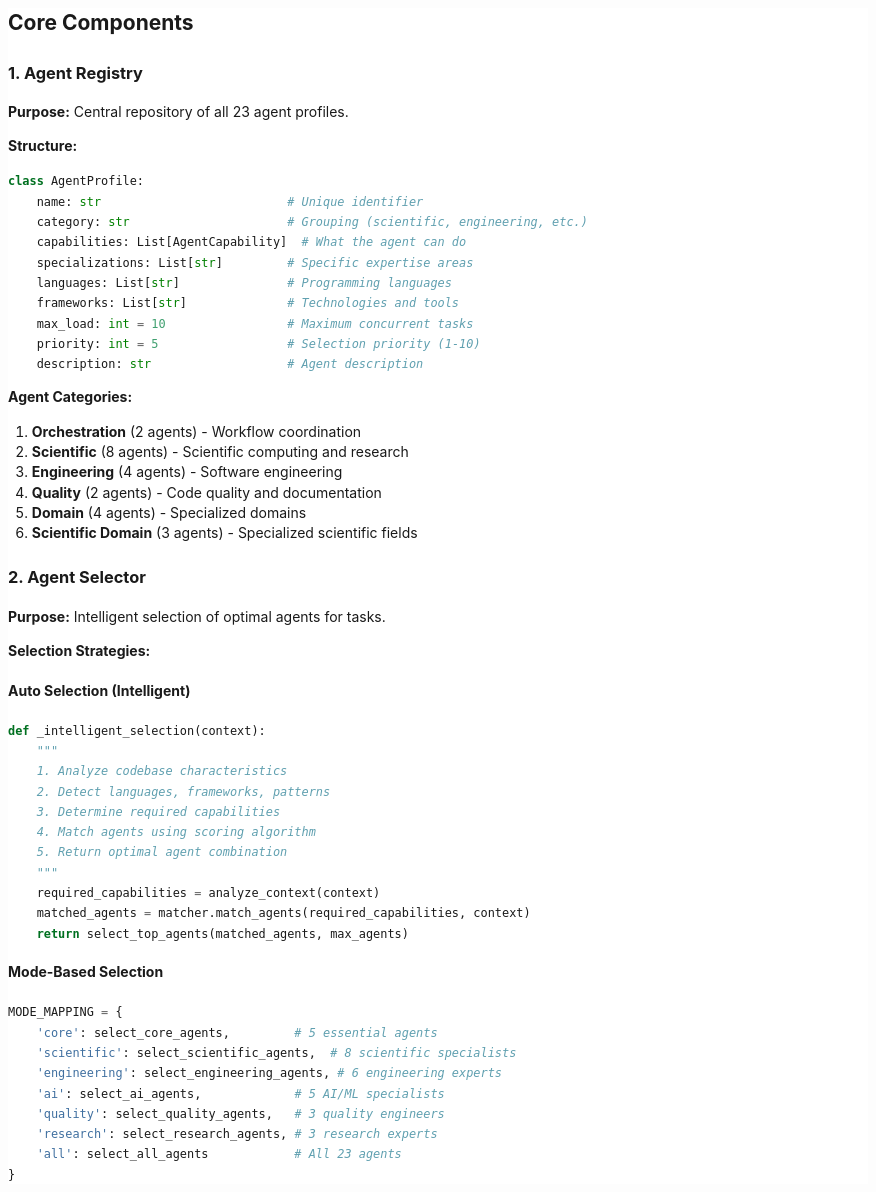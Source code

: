 ## Core Components

### 1. Agent Registry

**Purpose:** Central repository of all 23 agent profiles.

**Structure:**
```python
class AgentProfile:
    name: str                          # Unique identifier
    category: str                      # Grouping (scientific, engineering, etc.)
    capabilities: List[AgentCapability]  # What the agent can do
    specializations: List[str]         # Specific expertise areas
    languages: List[str]               # Programming languages
    frameworks: List[str]              # Technologies and tools
    max_load: int = 10                 # Maximum concurrent tasks
    priority: int = 5                  # Selection priority (1-10)
    description: str                   # Agent description
```

**Agent Categories:**
1. **Orchestration** (2 agents) - Workflow coordination
2. **Scientific** (8 agents) - Scientific computing and research
3. **Engineering** (4 agents) - Software engineering
4. **Quality** (2 agents) - Code quality and documentation
5. **Domain** (4 agents) - Specialized domains
6. **Scientific Domain** (3 agents) - Specialized scientific fields

### 2. Agent Selector

**Purpose:** Intelligent selection of optimal agents for tasks.

**Selection Strategies:**

#### Auto Selection (Intelligent)
```python
def _intelligent_selection(context):
    """
    1. Analyze codebase characteristics
    2. Detect languages, frameworks, patterns
    3. Determine required capabilities
    4. Match agents using scoring algorithm
    5. Return optimal agent combination
    """
    required_capabilities = analyze_context(context)
    matched_agents = matcher.match_agents(required_capabilities, context)
    return select_top_agents(matched_agents, max_agents)
```

#### Mode-Based Selection
```python
MODE_MAPPING = {
    'core': select_core_agents,         # 5 essential agents
    'scientific': select_scientific_agents,  # 8 scientific specialists
    'engineering': select_engineering_agents, # 6 engineering experts
    'ai': select_ai_agents,             # 5 AI/ML specialists
    'quality': select_quality_agents,   # 3 quality engineers
    'research': select_research_agents, # 3 research experts
    'all': select_all_agents            # All 23 agents
}
```
